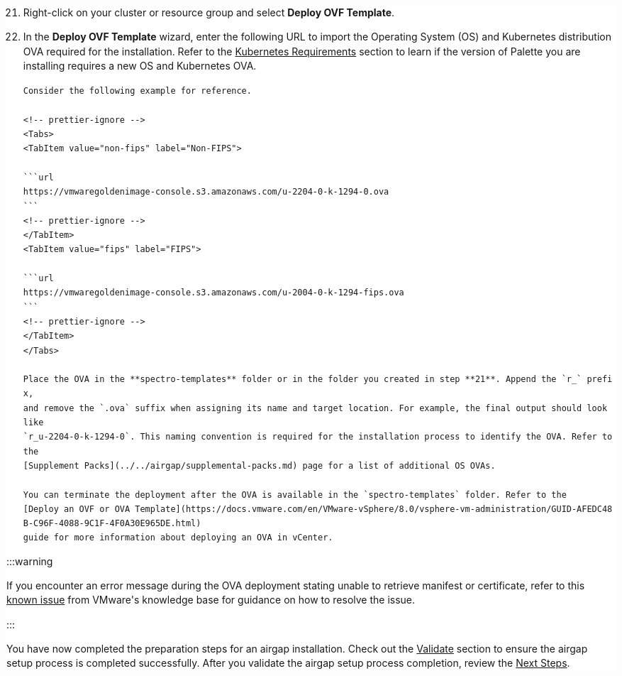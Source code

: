 21. Right-click on your cluster or resource group and select **Deploy OVF Template**.

22. In the **Deploy OVF Template** wizard, enter the following URL to import the Operating System (OS) and Kubernetes
    distribution OVA required for the installation. Refer to the
    [Kubernetes Requirements](../../install-palette.md#kubernetes-requirements) section to learn if the version of
    Palette you are installing requires a new OS and Kubernetes OVA.

        Consider the following example for reference.

        <!-- prettier-ignore -->
        <Tabs>
        <TabItem value="non-fips" label="Non-FIPS">

        ```url
        https://vmwaregoldenimage-console.s3.amazonaws.com/u-2204-0-k-1294-0.ova
        ```
        <!-- prettier-ignore -->
        </TabItem>
        <TabItem value="fips" label="FIPS">

        ```url
        https://vmwaregoldenimage-console.s3.amazonaws.com/u-2004-0-k-1294-fips.ova
        ```
        <!-- prettier-ignore -->
        </TabItem>
        </Tabs>

        Place the OVA in the **spectro-templates** folder or in the folder you created in step **21**. Append the `r_` prefix,
        and remove the `.ova` suffix when assigning its name and target location. For example, the final output should look like
        `r_u-2204-0-k-1294-0`. This naming convention is required for the installation process to identify the OVA. Refer to the
        [Supplement Packs](../../airgap/supplemental-packs.md) page for a list of additional OS OVAs.

        You can terminate the deployment after the OVA is available in the `spectro-templates` folder. Refer to the
        [Deploy an OVF or OVA Template](https://docs.vmware.com/en/VMware-vSphere/8.0/vsphere-vm-administration/GUID-AFEDC48B-C96F-4088-9C1F-4F0A30E965DE.html)
        guide for more information about deploying an OVA in vCenter.

:::warning

If you encounter an error message during the OVA deployment stating unable to retrieve manifest or certificate, refer to
this [known issue](https://kb.vmware.com/s/article/79986) from VMware's knowledge base for guidance on how to resolve
the issue.

:::

You have now completed the preparation steps for an airgap installation. Check out the [Validate](#validate) section to
ensure the airgap setup process is completed successfully. After you validate the airgap setup process completion,
review the [Next Steps](#next-steps).
